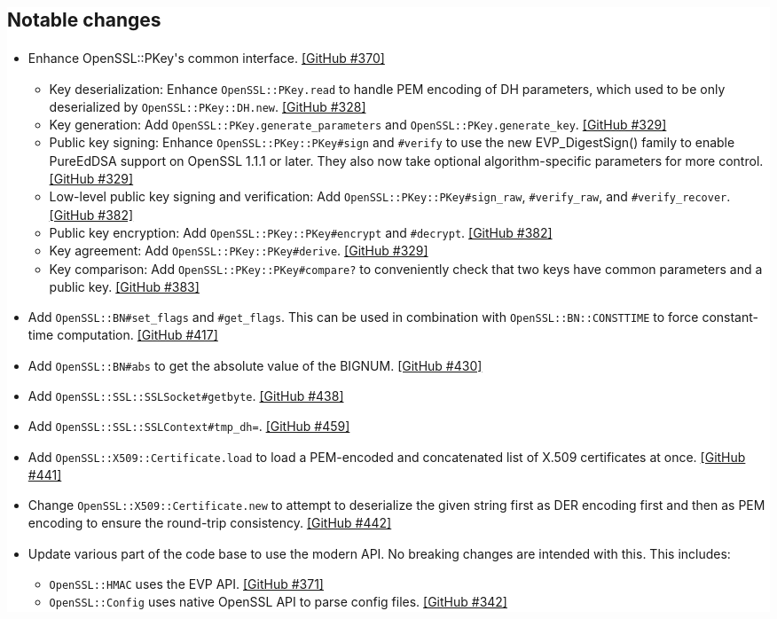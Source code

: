 
Notable changes
---------------

* Enhance OpenSSL::PKey's common interface.
  [[GitHub #370]](https://github.com/ruby/openssl/issues/370)

  - Key deserialization: Enhance `OpenSSL::PKey.read` to handle PEM encoding of
    DH parameters, which used to be only deserialized by `OpenSSL::PKey::DH.new`.
    [[GitHub #328]](https://github.com/ruby/openssl/issues/328)
  - Key generation: Add `OpenSSL::PKey.generate_parameters` and
    `OpenSSL::PKey.generate_key`.
    [[GitHub #329]](https://github.com/ruby/openssl/issues/329)
  - Public key signing: Enhance `OpenSSL::PKey::PKey#sign` and `#verify` to use
    the new EVP_DigestSign() family to enable PureEdDSA support on OpenSSL 1.1.1
    or later. They also now take optional algorithm-specific parameters for more
    control.
    [[GitHub #329]](https://github.com/ruby/openssl/issues/329)
  - Low-level public key signing and verification: Add
    `OpenSSL::PKey::PKey#sign_raw`, `#verify_raw`, and `#verify_recover`.
    [[GitHub #382]](https://github.com/ruby/openssl/issues/382)
  - Public key encryption: Add `OpenSSL::PKey::PKey#encrypt` and `#decrypt`.
    [[GitHub #382]](https://github.com/ruby/openssl/issues/382)
  - Key agreement: Add `OpenSSL::PKey::PKey#derive`.
    [[GitHub #329]](https://github.com/ruby/openssl/issues/329)
  - Key comparison: Add `OpenSSL::PKey::PKey#compare?` to conveniently check
    that two keys have common parameters and a public key.
    [[GitHub #383]](https://github.com/ruby/openssl/issues/383)

* Add `OpenSSL::BN#set_flags` and `#get_flags`. This can be used in combination
  with `OpenSSL::BN::CONSTTIME` to force constant-time computation.
  [[GitHub #417]](https://github.com/ruby/openssl/issues/417)

* Add `OpenSSL::BN#abs` to get the absolute value of the BIGNUM.
  [[GitHub #430]](https://github.com/ruby/openssl/issues/430)

* Add `OpenSSL::SSL::SSLSocket#getbyte`.
  [[GitHub #438]](https://github.com/ruby/openssl/issues/438)

* Add `OpenSSL::SSL::SSLContext#tmp_dh=`.
  [[GitHub #459]](https://github.com/ruby/openssl/pull/459)

* Add `OpenSSL::X509::Certificate.load` to load a PEM-encoded and concatenated
  list of X.509 certificates at once.
  [[GitHub #441]](https://github.com/ruby/openssl/pull/441)

* Change `OpenSSL::X509::Certificate.new` to attempt to deserialize the given
  string first as DER encoding first and then as PEM encoding to ensure the
  round-trip consistency.
  [[GitHub #442]](https://github.com/ruby/openssl/pull/442)

* Update various part of the code base to use the modern API. No breaking
  changes are intended with this. This includes:

  - `OpenSSL::HMAC` uses the EVP API.
    [[GitHub #371]](https://github.com/ruby/openssl/issues/371)
  - `OpenSSL::Config` uses native OpenSSL API to parse config files.
    [[GitHub #342]](https://github.com/ruby/openssl/issues/342)
